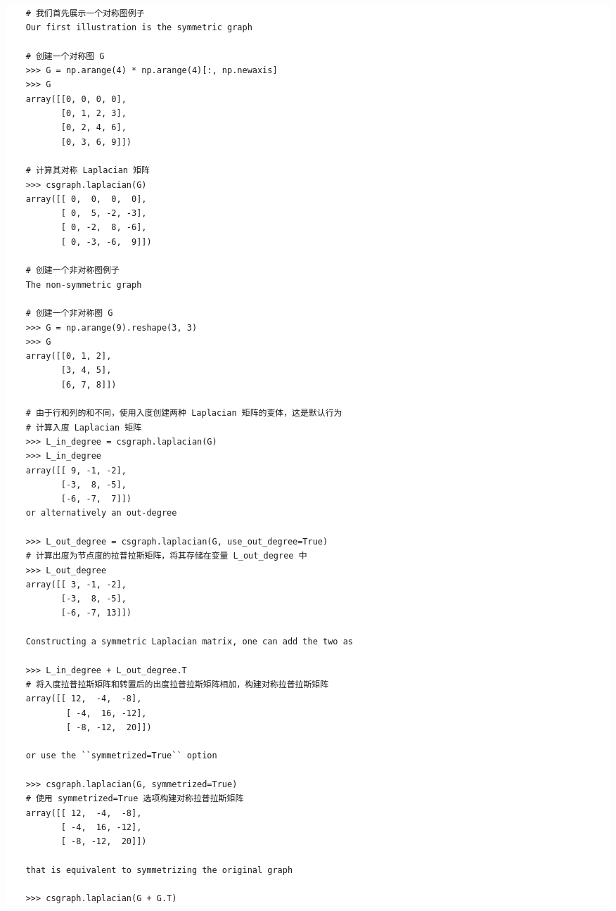 ```
    # 我们首先展示一个对称图例子
    Our first illustration is the symmetric graph

    # 创建一个对称图 G
    >>> G = np.arange(4) * np.arange(4)[:, np.newaxis]
    >>> G
    array([[0, 0, 0, 0],
           [0, 1, 2, 3],
           [0, 2, 4, 6],
           [0, 3, 6, 9]])

    # 计算其对称 Laplacian 矩阵
    >>> csgraph.laplacian(G)
    array([[ 0,  0,  0,  0],
           [ 0,  5, -2, -3],
           [ 0, -2,  8, -6],
           [ 0, -3, -6,  9]])

    # 创建一个非对称图例子
    The non-symmetric graph

    # 创建一个非对称图 G
    >>> G = np.arange(9).reshape(3, 3)
    >>> G
    array([[0, 1, 2],
           [3, 4, 5],
           [6, 7, 8]])

    # 由于行和列的和不同，使用入度创建两种 Laplacian 矩阵的变体，这是默认行为
    # 计算入度 Laplacian 矩阵
    >>> L_in_degree = csgraph.laplacian(G)
    >>> L_in_degree
    array([[ 9, -1, -2],
           [-3,  8, -5],
           [-6, -7,  7]])
    or alternatively an out-degree

    >>> L_out_degree = csgraph.laplacian(G, use_out_degree=True)
    # 计算出度为节点度的拉普拉斯矩阵，将其存储在变量 L_out_degree 中
    >>> L_out_degree
    array([[ 3, -1, -2],
           [-3,  8, -5],
           [-6, -7, 13]])

    Constructing a symmetric Laplacian matrix, one can add the two as

    >>> L_in_degree + L_out_degree.T
    # 将入度拉普拉斯矩阵和转置后的出度拉普拉斯矩阵相加，构建对称拉普拉斯矩阵
    array([[ 12,  -4,  -8],
            [ -4,  16, -12],
            [ -8, -12,  20]])

    or use the ``symmetrized=True`` option

    >>> csgraph.laplacian(G, symmetrized=True)
    # 使用 symmetrized=True 选项构建对称拉普拉斯矩阵
    array([[ 12,  -4,  -8],
           [ -4,  16, -12],
           [ -8, -12,  20]])

    that is equivalent to symmetrizing the original graph

    >>> csgraph.laplacian(G + G.T)
```